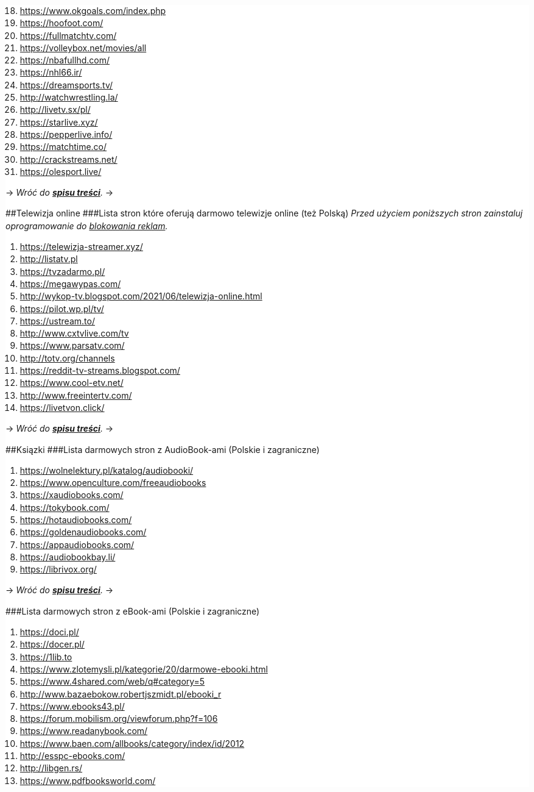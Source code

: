 18. https://www.okgoals.com/index.php
19. https://hoofoot.com/
20. https://fullmatchtv.com/
21. https://volleybox.net/movies/all
22. https://nbafullhd.com/
23. https://nhl66.ir/
24. https://dreamsports.tv/
25. http://watchwrestling.la/
26. http://livetv.sx/pl/
27. https://starlive.xyz/
28. https://pepperlive.info/
29. https://matchtime.co/
30. http://crackstreams.net/
31. https://olesport.live/

-> *Wróć do **[spisu treści](#spis-treści)**.* ->

##Telewizja online
###Lista stron które oferują darmowo telewizje online (też Polską)
*Przed użyciem poniższych stron zainstaluj oprogramowanie do [blokowania reklam](#blokowanie-reklam).*
1. https://telewizja-streamer.xyz/
1. http://listatv.pl
1. https://tvzadarmo.pl/
1. https://megawypas.com/
1. http://wykop-tv.blogspot.com/2021/06/telewizja-online.html
1. https://pilot.wp.pl/tv/
1. https://ustream.to/
1. http://www.cxtvlive.com/tv
1. https://www.parsatv.com/
1. http://totv.org/channels
1. https://reddit-tv-streams.blogspot.com/
1. https://www.cool-etv.net/
1. http://www.freeintertv.com/
1. https://livetvon.click/

-> *Wróć do **[spisu treści](#spis-treści)**.* ->

##Ksiązki
###Lista darmowych stron z AudioBook-ami (Polskie i zagraniczne)
1. https://wolnelektury.pl/katalog/audiobooki/
1. https://www.openculture.com/freeaudiobooks
1. https://xaudiobooks.com/
1. https://tokybook.com/
1. https://hotaudiobooks.com/
1. https://goldenaudiobooks.com/
1. https://appaudiobooks.com/
1. https://audiobookbay.li/
1. https://librivox.org/

-> *Wróć do **[spisu treści](#spis-treści)**.* ->

###Lista darmowych stron z eBook-ami (Polskie i zagraniczne)
1. https://doci.pl/
2. https://docer.pl/
3. https://1lib.to
4. https://www.zlotemysli.pl/kategorie/20/darmowe-ebooki.html
5. https://www.4shared.com/web/q#category=5
6. http://www.bazaebokow.robertjszmidt.pl/ebooki_r
7. https://www.ebooks43.pl/
8. https://forum.mobilism.org/viewforum.php?f=106
9. https://www.readanybook.com/
10. https://www.baen.com/allbooks/category/index/id/2012
11. http://esspc-ebooks.com/
12. http://libgen.rs/
13. https://www.pdfbooksworld.com/